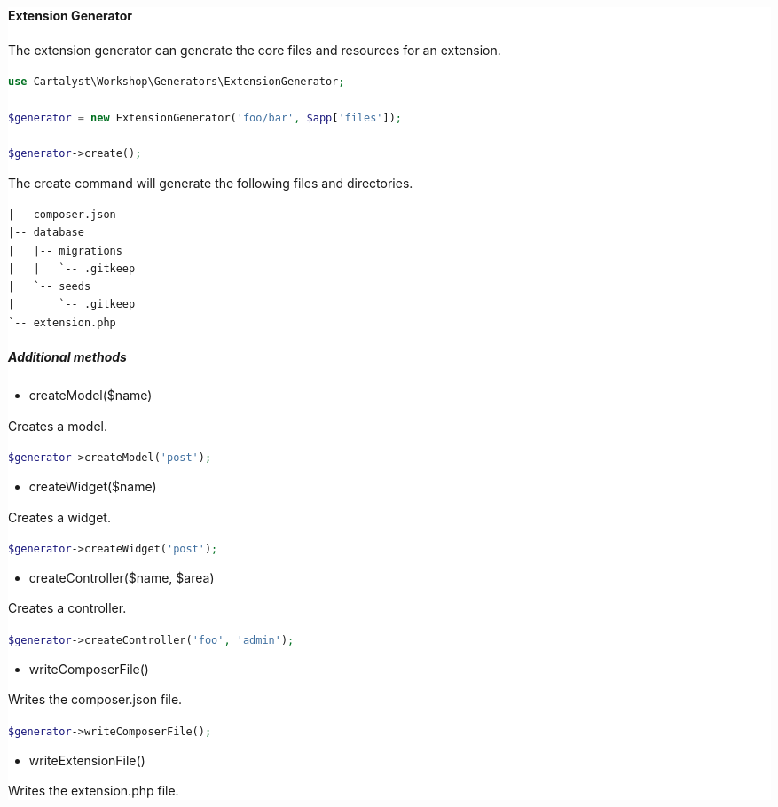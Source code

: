 #### Extension Generator

The extension generator can generate the core files and resources for an extension.

```php
use Cartalyst\Workshop\Generators\ExtensionGenerator;

$generator = new ExtensionGenerator('foo/bar', $app['files']);

$generator->create();
```

The create command will generate the following files and directories.

```
|-- composer.json
|-- database
|   |-- migrations
|   |   `-- .gitkeep
|   `-- seeds
|       `-- .gitkeep
`-- extension.php
```

##### Additional methods

- createModel($name)

Creates a model.

```php
$generator->createModel('post');
```

- createWidget($name)

Creates a widget.

```php
$generator->createWidget('post');
```

- createController($name, $area)

Creates a controller.

```php
$generator->createController('foo', 'admin');
```

- writeComposerFile()

Writes the composer.json file.

```php
$generator->writeComposerFile();
```

- writeExtensionFile()

Writes the extension.php file.
